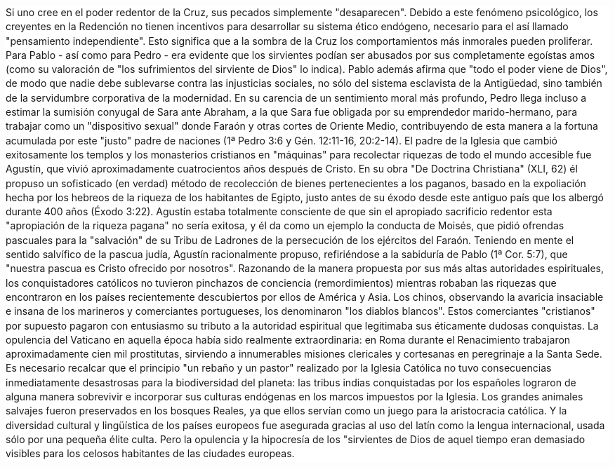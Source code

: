 Si uno cree en el poder redentor de la Cruz, sus pecados
simplemente "desaparecen". Debido a este fenómeno psicológico, los creyentes
en la Redención no tienen incentivos para desarrollar su sistema ético
endógeno, necesario para el así llamado "pensamiento independiente". Esto
significa que a la sombra de la Cruz los comportamientos más inmorales
pueden proliferar.
Para Pablo - así como para Pedro - era evidente que los
sirvientes podían ser abusados por sus completamente egoístas amos (como su
valoración de "los sufrimientos del sirviente de Dios" lo indica). Pablo
además afirma que "todo el poder viene de Dios", de modo que nadie debe
sublevarse contra las injusticias sociales, no sólo del sistema esclavista
de la Antigüedad, sino también de la servidumbre corporativa de la
modernidad.
En su carencia de un sentimiento moral más profundo, Pedro llega
incluso a estimar la sumisión conyugal de Sara ante Abraham, a la que Sara
fue obligada por su emprendedor marido-hermano, para trabajar como un "dispositivo
sexual" donde Faraón y otras cortes de Oriente Medio, contribuyendo de esta
manera a la fortuna acumulada por este "justo" padre de naciones (1ª Pedro
3:6 y Gén. 12:11-16, 20:2-14).
El padre de la Iglesia que cambió exitosamente los templos y los monasterios
cristianos en "máquinas" para recolectar riquezas de todo el mundo accesible
fue Agustín, que vivió aproximadamente cuatrocientos años después de Cristo.
En su obra "De Doctrina Christiana" (XLI, 62) él propuso un sofisticado (en
verdad) método de recolección de bienes pertenecientes a los paganos, basado
en la expoliación hecha por los hebreos de la riqueza de los habitantes de
Egipto, justo antes de su éxodo desde este antiguo país que los albergó
durante 400 años (Éxodo 3:22).
Agustín estaba totalmente consciente de que
sin el apropiado sacrificio redentor esta "apropiación de la riqueza pagana"
no sería exitosa, y él da como un ejemplo la conducta de Moisés, que pidió
ofrendas pascuales para la "salvación" de su Tribu de Ladrones de la
persecución de los ejércitos del Faraón. Teniendo en mente el sentido
salvífico de la pascua judía, Agustín racionalmente propuso, refiriéndose a
la sabiduría de Pablo (1ª Cor. 5:7), que "nuestra pascua es Cristo ofrecido
por nosotros".
Razonando de la manera propuesta por sus más altas autoridades espirituales,
los conquistadores católicos no tuvieron pinchazos de conciencia (remordimientos)
mientras robaban las riquezas que encontraron en los países recientemente
descubiertos por ellos de América y Asia.
Los chinos, observando la avaricia
insaciable e insana de los marineros y comerciantes portugueses, los
denominaron "los diablos blancos". Estos comerciantes "cristianos" por
supuesto pagaron con entusiasmo su tributo a la autoridad espiritual que
legitimaba sus éticamente dudosas conquistas.
La opulencia
del Vaticano en
aquella época había sido realmente extraordinaria:
en Roma durante el
Renacimiento trabajaron aproximadamente cien mil prostitutas, sirviendo a
innumerables misiones clericales y cortesanas en peregrinaje a la Santa Sede.
Es necesario recalcar que el principio "un rebaño y un pastor" realizado por
la Iglesia Católica no tuvo consecuencias inmediatamente desastrosas para la
biodiversidad del planeta:
las tribus indias conquistadas por los españoles
lograron de alguna manera sobrevivir e incorporar sus culturas endógenas en
los marcos impuestos por la Iglesia.
Los grandes animales salvajes fueron
preservados en los bosques Reales, ya que ellos servían como un juego para
la aristocracia católica. Y la diversidad cultural y lingüística de los
países europeos fue asegurada gracias al uso del latín como la lengua
internacional, usada sólo por una pequeña élite culta.
Pero la opulencia y la hipocresía de los "sirvientes de Dios de aquel
tiempo eran demasiado visibles para los celosos habitantes de las ciudades
europeas.
